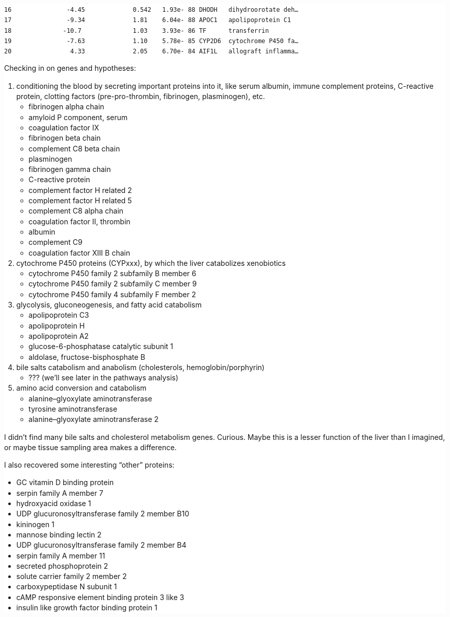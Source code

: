     16               -4.45             0.542   1.93e- 88 DHODH   dihydroorotate deh…
    17               -9.34             1.81    6.04e- 88 APOC1   apolipoprotein C1  
    18              -10.7              1.03    3.93e- 86 TF      transferrin        
    19               -7.63             1.10    5.78e- 85 CYP2D6  cytochrome P450 fa…
    20                4.33             2.05    6.70e- 84 AIF1L   allograft inflamma…

Checking in on genes and hypotheses:

1.  conditioning the blood by secreting important proteins into it, like
    serum albumin, immune complement proteins, C-reactive protein,
    clotting factors (pre-pro-thrombin, fibrinogen, plasminogen), etc.
    - fibrinogen alpha chain
    - amyloid P component, serum
    - coagulation factor IX
    - fibrinogen beta chain
    - complement C8 beta chain
    - plasminogen
    - fibrinogen gamma chain
    - C-reactive protein
    - complement factor H related 2
    - complement factor H related 5
    - complement C8 alpha chain
    - coagulation factor II, thrombin
    - albumin
    - complement C9
    - coagulation factor XIII B chain
2.  cytochrome P450 proteins (CYPxxx), by which the liver catabolizes
    xenobiotics
    - cytochrome P450 family 2 subfamily B member 6
    - cytochrome P450 family 2 subfamily C member 9
    - cytochrome P450 family 4 subfamily F member 2
3.  glycolysis, gluconeogenesis, and fatty acid catabolism
    - apolipoprotein C3
    - apolipoprotein H
    - apolipoprotein A2
    - glucose-6-phosphatase catalytic subunit 1
    - aldolase, fructose-bisphosphate B
4.  bile salts catabolism and anabolism (cholesterols,
    hemoglobin/porphyrin)
    - ??? (we’ll see later in the pathways analysis)
5.  amino acid conversion and catabolism
    - alanine–glyoxylate aminotransferase
    - tyrosine aminotransferase
    - alanine–glyoxylate aminotransferase 2

I didn’t find many bile salts and cholesterol metabolism genes. Curious.
Maybe this is a lesser function of the liver than I imagined, or maybe
tissue sampling area makes a difference.

I also recovered some interesting “other” proteins:

- GC vitamin D binding protein
- serpin family A member 7
- hydroxyacid oxidase 1
- UDP glucuronosyltransferase family 2 member B10
- kininogen 1
- mannose binding lectin 2
- UDP glucuronosyltransferase family 2 member B4
- serpin family A member 11
- secreted phosphoprotein 2
- solute carrier family 2 member 2
- carboxypeptidase N subunit 1
- cAMP responsive element binding protein 3 like 3
- insulin like growth factor binding protein 1
